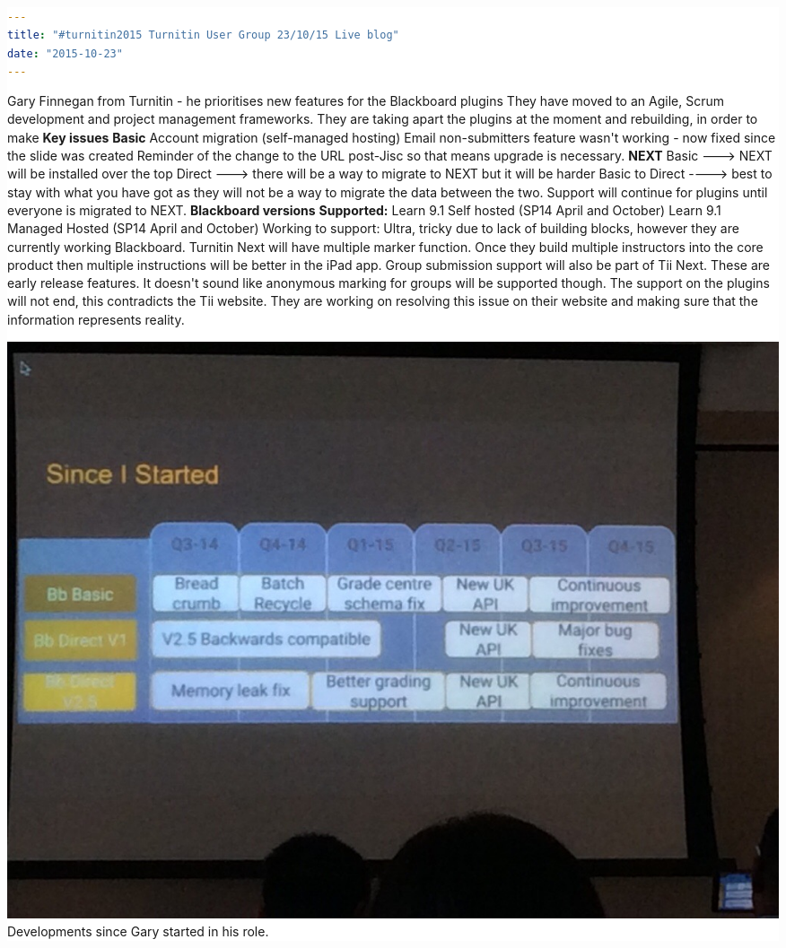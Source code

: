 ```yaml
---
title: "#turnitin2015 Turnitin User Group 23/10/15 Live blog"
date: "2015-10-23"
---
```


Gary Finnegan from Turnitin - he prioritises new features for the Blackboard plugins They have moved to an Agile, Scrum development and project management frameworks. They are taking apart the plugins at the moment and rebuilding, in order to make **Key issues** **Basic** Account migration (self-managed hosting) Email non-submitters feature wasn't working - now fixed since the slide was created Reminder of the change to the URL post-Jisc so that means upgrade is necessary. **NEXT** Basic ---> NEXT will be installed over the top Direct ---> there will be a way to migrate to NEXT but it will be harder Basic to Direct ----> best to stay with what you have got as they will not be a way to migrate the data between the two. Support will continue for plugins until everyone is migrated to NEXT. **Blackboard versions** **Supported:** Learn 9.1 Self hosted (SP14 April and October) Learn 9.1 Managed Hosted (SP14 April and October) Working to support: Ultra, tricky due to lack of building blocks, however they are currently working Blackboard. Turnitin Next will have multiple marker function. Once they build multiple instructors into the core product then multiple instructions will be better in the iPad app. Group submission support will also be part of Tii Next. These are early release features. It doesn't sound like anonymous marking for groups will be supported though. The support on the plugins will not end, this contradicts the Tii website. They are working on resolving this issue on their website and making sure that the information represents reality.  
  
[![20151023-113414.jpg](images/20151023-113414.jpg)](http://www.fionamacneill.co.uk/blog/wp-content/uploads/2015/10/20151023-113414.jpg)  
Developments since Gary started in his role.  
  